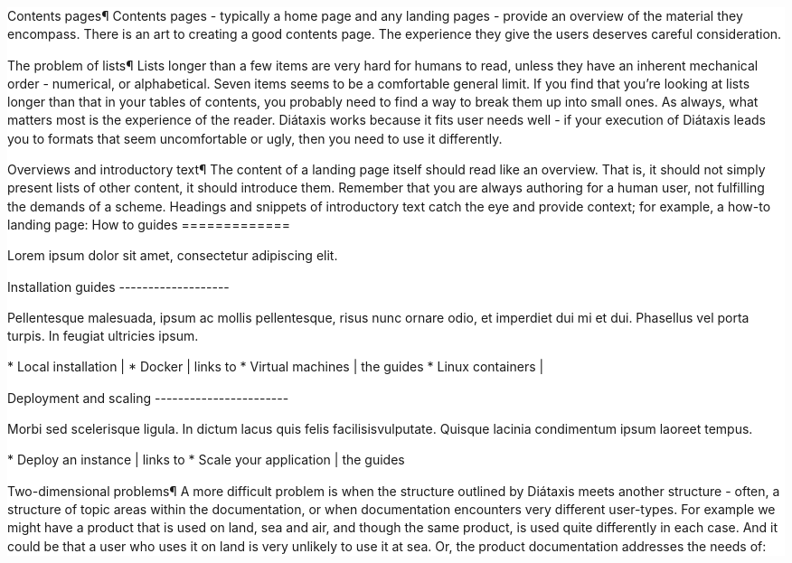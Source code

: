 Contents pages¶
Contents pages \- typically a home page and any landing pages \- provide an overview of the material they encompass.
There is an art to creating a good contents page. The experience they give the users deserves careful consideration.

The problem of lists¶
Lists longer than a few items are very hard for humans to read, unless they
have an inherent mechanical order \- numerical, or alphabetical. Seven items
seems to be a comfortable general limit. If you find that you’re looking at
lists longer than that in your tables of contents, you probably need to find a way to
break them up into small ones.
As always, what matters most is the experience of the reader. Diátaxis works
because it fits user needs well \- if your execution of Diátaxis leads you to
formats that seem uncomfortable or ugly, then you need to use it
differently.

Overviews and introductory text¶
The content of a landing page itself should read like an overview.
That is, it should not simply present lists of other content, it should
introduce them. Remember that you are always authoring for a human user, not
fulfilling the demands of a scheme.
Headings and snippets of introductory text catch the eye and provide context;
for example, a how\-to landing page:
How to guides
\=\=\=\=\=\=\=\=\=\=\=\=\=

Lorem ipsum dolor sit amet, consectetur adipiscing elit.

Installation guides
\-\-\-\-\-\-\-\-\-\-\-\-\-\-\-\-\-\-\-

Pellentesque malesuada, ipsum ac mollis pellentesque, risus
nunc ornare odio, et imperdiet dui mi et dui. Phasellus vel
porta turpis. In feugiat ultricies ipsum.

\* Local installation \| \* Docker \| links to \* Virtual machines \| the guides \* Linux containers \|

Deployment and scaling
\-\-\-\-\-\-\-\-\-\-\-\-\-\-\-\-\-\-\-\-\-\-\-

Morbi sed scelerisque ligula. In dictum lacus quis felis
facilisisvulputate. Quisque lacinia condimentum ipsum
laoreet tempus.

\* Deploy an instance \| links to \* Scale your application \| the guides

Two\-dimensional problems¶
A more difficult problem is when the structure outlined by Diátaxis meets
another structure \- often, a structure of topic areas within the
documentation, or when documentation encounters very different user\-types.
For example we might have a product that is used on land, sea and air, and
though the same product, is used quite differently in each case. And it could
be that a user who uses it on land is very unlikely to use it at sea.
Or, the product documentation addresses the needs of:
